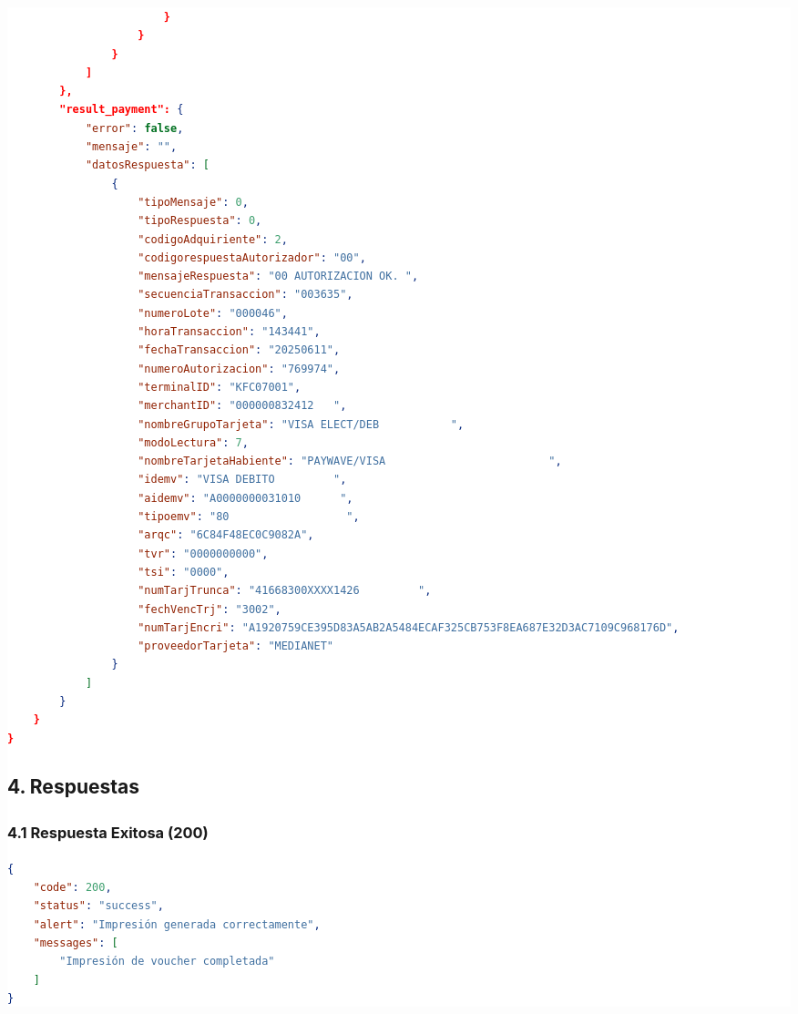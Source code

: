 ```json
                        }
                    }
                }
            ]
        },
        "result_payment": {
            "error": false,
            "mensaje": "",
            "datosRespuesta": [
                {
                    "tipoMensaje": 0,
                    "tipoRespuesta": 0,
                    "codigoAdquiriente": 2,
                    "codigorespuestaAutorizador": "00",
                    "mensajeRespuesta": "00 AUTORIZACION OK. ",
                    "secuenciaTransaccion": "003635",
                    "numeroLote": "000046",
                    "horaTransaccion": "143441",
                    "fechaTransaccion": "20250611",
                    "numeroAutorizacion": "769974",
                    "terminalID": "KFC07001",
                    "merchantID": "000000832412   ",
                    "nombreGrupoTarjeta": "VISA ELECT/DEB           ",
                    "modoLectura": 7,
                    "nombreTarjetaHabiente": "PAYWAVE/VISA                         ",
                    "idemv": "VISA DEBITO         ",
                    "aidemv": "A0000000031010      ",
                    "tipoemv": "80                  ",
                    "arqc": "6C84F48EC0C9082A",
                    "tvr": "0000000000",
                    "tsi": "0000",
                    "numTarjTrunca": "41668300XXXX1426         ",
                    "fechVencTrj": "3002",
                    "numTarjEncri": "A1920759CE395D83A5AB2A5484ECAF325CB753F8EA687E32D3AC7109C968176D",
                    "proveedorTarjeta": "MEDIANET"
                }
            ]
        }
    }
}
```

## 4. Respuestas

### 4.1 Respuesta Exitosa (200)
```json
{
    "code": 200,
    "status": "success",
    "alert": "Impresión generada correctamente",
    "messages": [
        "Impresión de voucher completada"
    ]
}
```
